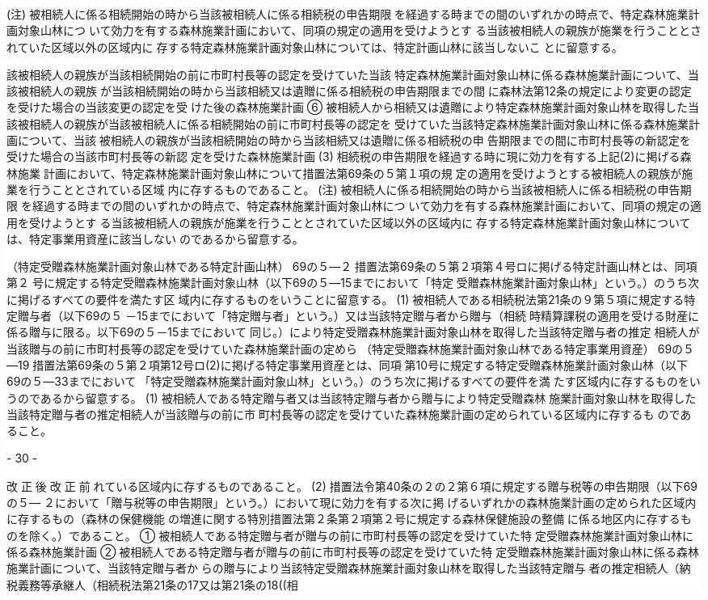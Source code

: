 (注) 被相続人に係る相続開始の時から当該被相続人に係る相続税の申告期限
を経過する時までの間のいずれかの時点で、特定森林施業計画対象山林につ
いて効力を有する森林施業計画において、同項の規定の適用を受けようとす
る当該被相続人の親族が施業を行うこととされていた区域以外の区域内に
存する特定森林施業計画対象山林については、特定計画山林に該当しないこ
とに留意する。

該被相続人の親族が当該相続開始の前に市町村長等の認定を受けていた当該
特定森林施業計画対象山林に係る森林施業計画について、当該被相続人の親族
が当該相続開始の時から当該相続又は遺贈に係る相続税の申告期限までの間
に森林法第12条の規定により変更の認定を受けた場合の当該変更の認定を受
けた後の森林施業計画
⑥ 被相続人から相続又は遺贈により特定森林施業計画対象山林を取得した当
該被相続人の親族が当該被相続人に係る相続開始の前に市町村長等の認定を
受けていた当該特定森林施業計画対象山林に係る森林施業計画について、当該
被相続人の親族が当該相続開始の時から当該相続又は遺贈に係る相続税の申
告期限までの間に市町村長等の新認定を受けた場合の当該市町村長等の新認
定を受けた森林施業計画
(3) 相続税の申告期限を経過する時に現に効力を有する上記(2)に掲げる森林施業
計画において、特定森林施業計画対象山林について措置法第69条の５第１項の規
定の適用を受けようとする被相続人の親族が施業を行うこととされている区域
内に存するものであること。
(注) 被相続人に係る相続開始の時から当該被相続人に係る相続税の申告期限
を経過する時までの間のいずれかの時点で、特定森林施業計画対象山林につ
いて効力を有する森林施業計画において、同項の規定の適用を受けようとす
る当該被相続人の親族が施業を行うこととされていた区域以外の区域内に
存する特定森林施業計画対象山林については、特定事業用資産に該当しない
のであるから留意する。

（特定受贈森林施業計画対象山林である特定計画山林）
69の５―２ 措置法第69条の５第２項第４号ロに掲げる特定計画山林とは、同項第２
号に規定する特定受贈森林施業計画対象山林（以下69の５―15までにおいて「特定
受贈森林施業計画対象山林」という。）のうち次に掲げるすべての要件を満たす区
域内に存するものをいうことに留意する。
(1) 被相続人である相続税法第21条の９第５項に規定する特定贈与者（以下69の５
－15までにおいて「特定贈与者」という。）又は当該特定贈与者から贈与（相続
時精算課税の適用を受ける財産に係る贈与に限る。以下69の５－15までにおいて
同じ。）により特定受贈森林施業計画対象山林を取得した当該特定贈与者の推定
相続人が当該贈与の前に市町村長等の認定を受けていた森林施業計画の定めら
（特定受贈森林施業計画対象山林である特定事業用資産）
69の５―19 措置法第69条の５第２項第12号ロ(2)に掲げる特定事業用資産とは、同項
第10号に規定する特定受贈森林施業計画対象山林（以下69の５―33までにおいて
「特定受贈森林施業計画対象山林」という。）のうち次に掲げるすべての要件を満
たす区域内に存するものをいうのであるから留意する。
(1) 被相続人である特定贈与者又は当該特定贈与者から贈与により特定受贈森林
施業計画対象山林を取得した当該特定贈与者の推定相続人が当該贈与の前に市
町村長等の認定を受けていた森林施業計画の定められている区域内に存するも
のであること。


\- 30 -


改 正 後 改 正 前
れている区域内に存するものであること。
(2) 措置法令第40条の２の２第６項に規定する贈与税等の申告期限（以下69の５―
２において「贈与税等の申告期限」という。）において現に効力を有する次に掲
げるいずれかの森林施業計画の定められた区域内に存するもの（森林の保健機能
の増進に関する特別措置法第２条第２項第２号に規定する森林保健施設の整備
に係る地区内に存するものを除く。）であること。
① 被相続人である特定贈与者が贈与の前に市町村長等の認定を受けていた特
定受贈森林施業計画対象山林に係る森林施業計画
② 被相続人である特定贈与者が贈与の前に市町村長等の認定を受けていた特
定受贈森林施業計画対象山林に係る森林施業計画について、当該特定贈与者か
らの贈与により当該特定受贈森林施業計画対象山林を取得した当該特定贈与
者の推定相続人（納税義務等承継人（相続税法第21条の17又は第21条の18((相